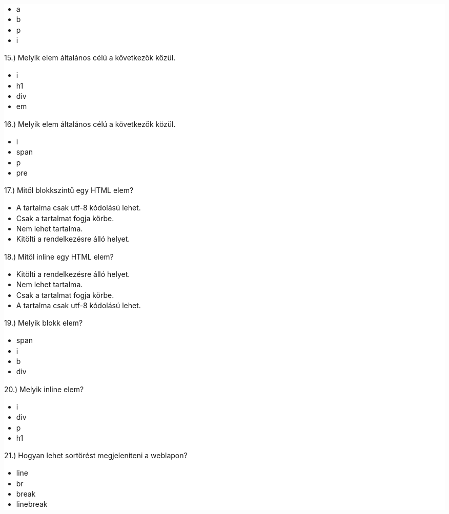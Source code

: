 * a
* b
* p
* i

15.) Melyik elem általános célú a következők közül.

* i
* h1
* div
* em

16.) Melyik elem általános célú a következők közül.

* i
* span
* p
* pre

17.) Mitől blokkszintű egy HTML elem?

* A tartalma csak utf-8 kódolású lehet.
* Csak a tartalmat fogja körbe.
* Nem lehet tartalma.
* Kitölti a rendelkezésre álló helyet.

18.) Mitől inline egy HTML elem?

* Kitölti a rendelkezésre álló helyet.
* Nem lehet tartalma.
* Csak a tartalmat fogja körbe.
* A tartalma csak utf-8 kódolású lehet.

19.) Melyik blokk elem?

* span
* i
* b
* div

20.) Melyik inline elem?

* i
* div
* p
* h1

21.) Hogyan lehet sortörést megjeleníteni a weblapon?

* line
* br
* break
* linebreak
